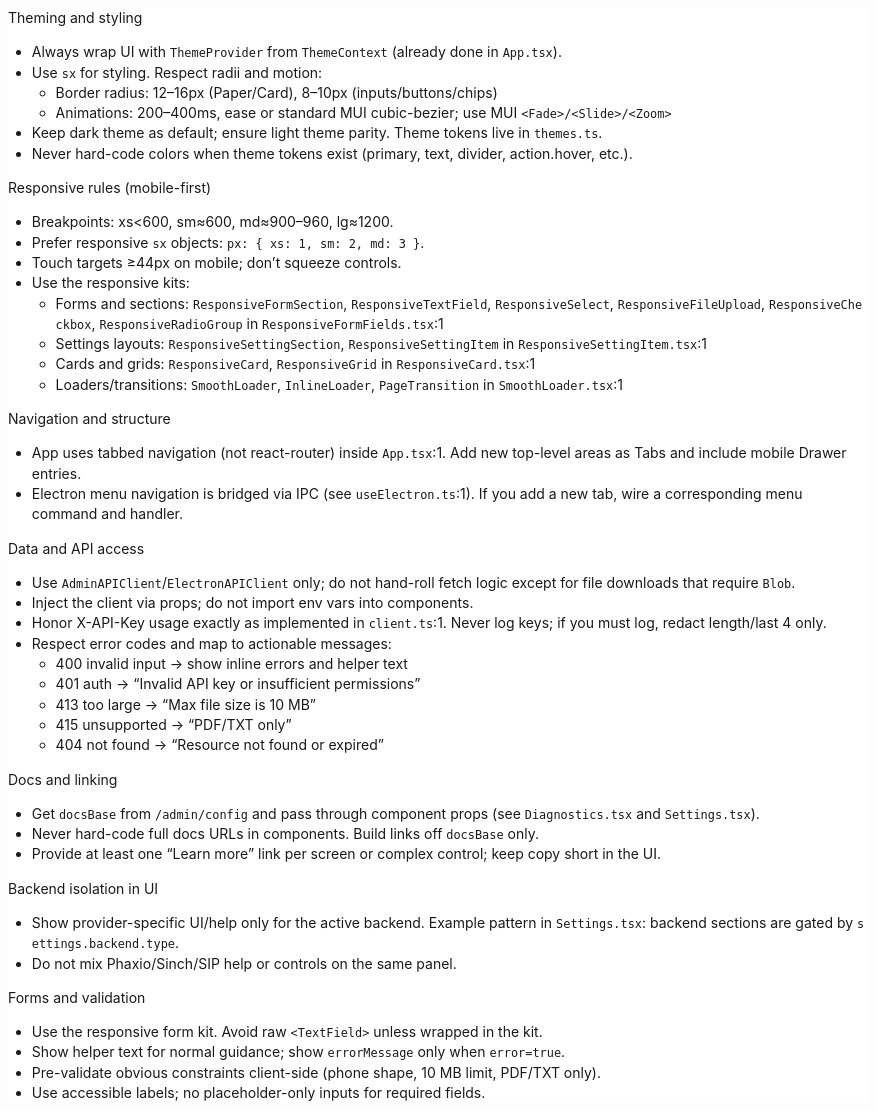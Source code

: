 Theming and styling
- Always wrap UI with `ThemeProvider` from `ThemeContext` (already done in `App.tsx`).
- Use `sx` for styling. Respect radii and motion:
  - Border radius: 12–16px (Paper/Card), 8–10px (inputs/buttons/chips)
  - Animations: 200–400ms, ease or standard MUI cubic-bezier; use MUI `<Fade>/<Slide>/<Zoom>`
- Keep dark theme as default; ensure light theme parity. Theme tokens live in `themes.ts`.
- Never hard-code colors when theme tokens exist (primary, text, divider, action.hover, etc.).

Responsive rules (mobile-first)
- Breakpoints: xs<600, sm≈600, md≈900–960, lg≈1200.
- Prefer responsive `sx` objects: `px: { xs: 1, sm: 2, md: 3 }`.
- Touch targets ≥44px on mobile; don’t squeeze controls.
- Use the responsive kits:
  - Forms and sections: `ResponsiveFormSection`, `ResponsiveTextField`, `ResponsiveSelect`, `ResponsiveFileUpload`, `ResponsiveCheckbox`, `ResponsiveRadioGroup` in `ResponsiveFormFields.tsx`:1
  - Settings layouts: `ResponsiveSettingSection`, `ResponsiveSettingItem` in `ResponsiveSettingItem.tsx`:1
  - Cards and grids: `ResponsiveCard`, `ResponsiveGrid` in `ResponsiveCard.tsx`:1
  - Loaders/transitions: `SmoothLoader`, `InlineLoader`, `PageTransition` in `SmoothLoader.tsx`:1

Navigation and structure
- App uses tabbed navigation (not react-router) inside `App.tsx`:1. Add new top-level areas as Tabs and include mobile Drawer entries.
- Electron menu navigation is bridged via IPC (see `useElectron.ts`:1). If you add a new tab, wire a corresponding menu command and handler.

Data and API access
- Use `AdminAPIClient`/`ElectronAPIClient` only; do not hand-roll fetch logic except for file downloads that require `Blob`.
- Inject the client via props; do not import env vars into components.
- Honor X-API-Key usage exactly as implemented in `client.ts`:1. Never log keys; if you must log, redact length/last 4 only.
- Respect error codes and map to actionable messages:
  - 400 invalid input → show inline errors and helper text
  - 401 auth → “Invalid API key or insufficient permissions”
  - 413 too large → “Max file size is 10 MB”
  - 415 unsupported → “PDF/TXT only”
  - 404 not found → “Resource not found or expired”

Docs and linking
- Get `docsBase` from `/admin/config` and pass through component props (see `Diagnostics.tsx` and `Settings.tsx`).
- Never hard-code full docs URLs in components. Build links off `docsBase` only.
- Provide at least one “Learn more” link per screen or complex control; keep copy short in the UI.

Backend isolation in UI
- Show provider-specific UI/help only for the active backend. Example pattern in `Settings.tsx`: backend sections are gated by `settings.backend.type`.
- Do not mix Phaxio/Sinch/SIP help or controls on the same panel.

Forms and validation
- Use the responsive form kit. Avoid raw `<TextField>` unless wrapped in the kit.
- Show helper text for normal guidance; show `errorMessage` only when `error=true`.
- Pre-validate obvious constraints client-side (phone shape, 10 MB limit, PDF/TXT only).
- Use accessible labels; no placeholder-only inputs for required fields.
